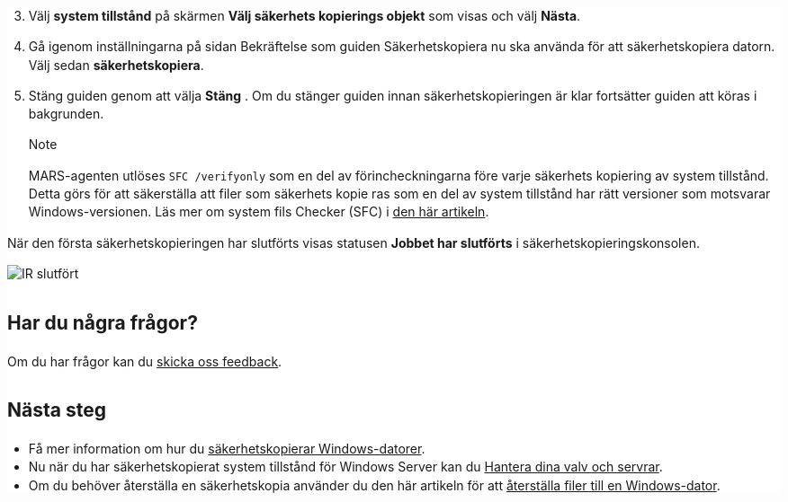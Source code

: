 3. Välj **system tillstånd** på skärmen **Välj säkerhets kopierings objekt** som visas och välj **Nästa**.

4. Gå igenom inställningarna på sidan Bekräftelse som guiden Säkerhetskopiera nu ska använda för att säkerhetskopiera datorn. Välj sedan **säkerhetskopiera**.

5. Stäng guiden genom att välja **Stäng** . Om du stänger guiden innan säkerhetskopieringen är klar fortsätter guiden att köras i bakgrunden.
    > [!NOTE]
    > MARS-agenten utlöses `SFC /verifyonly` som en del av förincheckningarna före varje säkerhets kopiering av system tillstånd. Detta görs för att säkerställa att filer som säkerhets kopie ras som en del av system tillstånd har rätt versioner som motsvarar Windows-versionen. Läs mer om system fils Checker (SFC) i [den här artikeln](/windows-server/administration/windows-commands/sfc).
    >

När den första säkerhetskopieringen har slutförts visas statusen **Jobbet har slutförts** i säkerhetskopieringskonsolen.

  ![IR slutfört](./media/backup-try-azure-backup-in-10-mins/ircomplete.png)

## <a name="questions"></a>Har du några frågor?

Om du har frågor kan du [skicka oss feedback](https://feedback.azure.com/forums/258995-azure-backup).

## <a name="next-steps"></a>Nästa steg

* Få mer information om hur du [säkerhetskopierar Windows-datorer](backup-windows-with-mars-agent.md).
* Nu när du har säkerhetskopierat system tillstånd för Windows Server kan du [Hantera dina valv och servrar](backup-azure-manage-windows-server.md).
* Om du behöver återställa en säkerhetskopia använder du den här artikeln för att [återställa filer till en Windows-dator](backup-azure-restore-windows-server.md).
